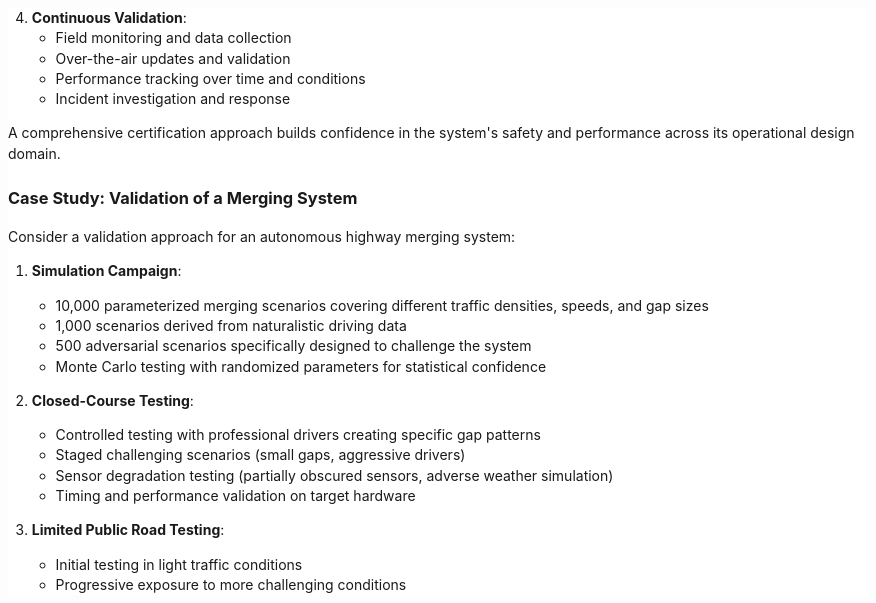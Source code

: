 4. **Continuous Validation**:
   - Field monitoring and data collection
   - Over-the-air updates and validation
   - Performance tracking over time and conditions
   - Incident investigation and response

A comprehensive certification approach builds confidence in the system's safety and performance across its operational design domain.

### Case Study: Validation of a Merging System

Consider a validation approach for an autonomous highway merging system:

1. **Simulation Campaign**:
   - 10,000 parameterized merging scenarios covering different traffic densities, speeds, and gap sizes
   - 1,000 scenarios derived from naturalistic driving data
   - 500 adversarial scenarios specifically designed to challenge the system
   - Monte Carlo testing with randomized parameters for statistical confidence

2. **Closed-Course Testing**:
   - Controlled testing with professional drivers creating specific gap patterns
   - Staged challenging scenarios (small gaps, aggressive drivers)
   - Sensor degradation testing (partially obscured sensors, adverse weather simulation)
   - Timing and performance validation on target hardware

3. **Limited Public Road Testing**:
   - Initial testing in light traffic conditions
   - Progressive exposure to more challenging conditions
